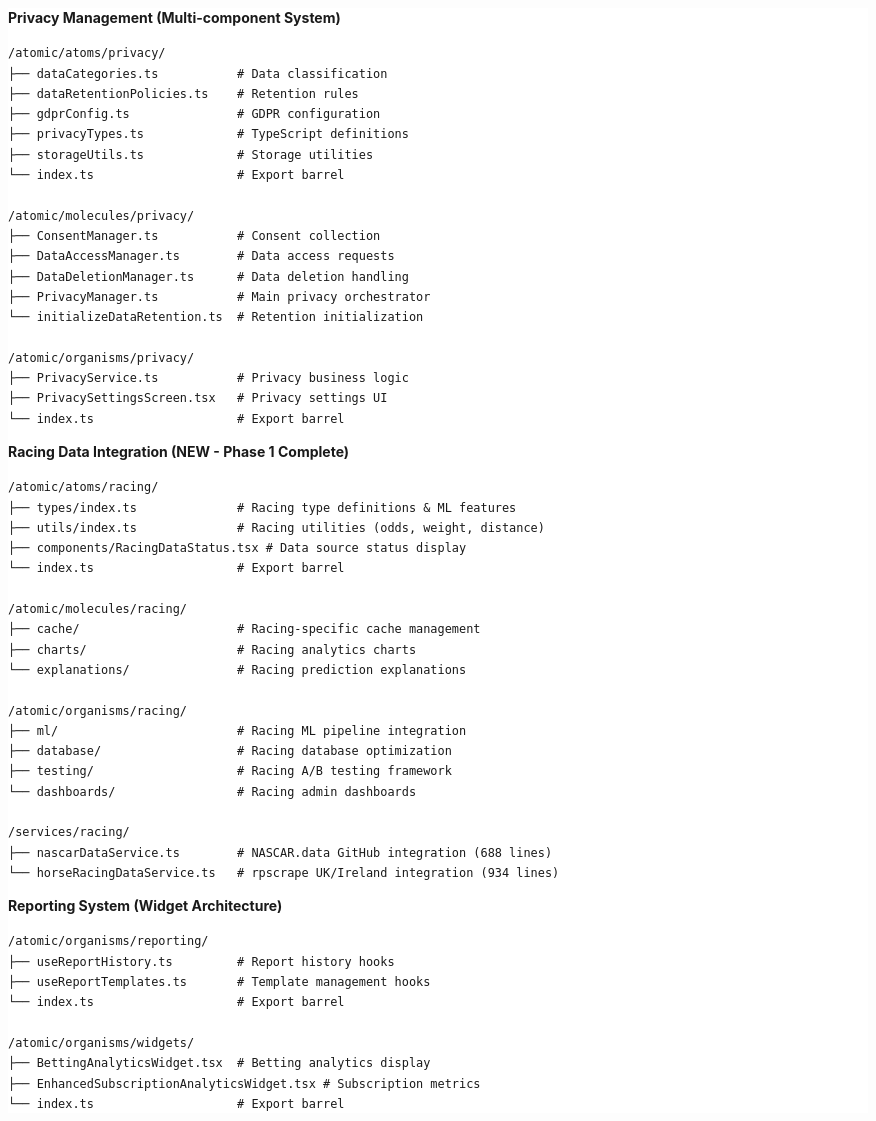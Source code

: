 **Privacy Management (Multi-component System)**
```
/atomic/atoms/privacy/
├── dataCategories.ts           # Data classification
├── dataRetentionPolicies.ts    # Retention rules
├── gdprConfig.ts               # GDPR configuration
├── privacyTypes.ts             # TypeScript definitions
├── storageUtils.ts             # Storage utilities
└── index.ts                    # Export barrel

/atomic/molecules/privacy/
├── ConsentManager.ts           # Consent collection
├── DataAccessManager.ts        # Data access requests
├── DataDeletionManager.ts      # Data deletion handling
├── PrivacyManager.ts           # Main privacy orchestrator
└── initializeDataRetention.ts  # Retention initialization

/atomic/organisms/privacy/
├── PrivacyService.ts           # Privacy business logic
├── PrivacySettingsScreen.tsx   # Privacy settings UI
└── index.ts                    # Export barrel
```

**Racing Data Integration (NEW - Phase 1 Complete)**
```
/atomic/atoms/racing/
├── types/index.ts              # Racing type definitions & ML features
├── utils/index.ts              # Racing utilities (odds, weight, distance)
├── components/RacingDataStatus.tsx # Data source status display
└── index.ts                    # Export barrel

/atomic/molecules/racing/
├── cache/                      # Racing-specific cache management
├── charts/                     # Racing analytics charts
└── explanations/               # Racing prediction explanations

/atomic/organisms/racing/
├── ml/                         # Racing ML pipeline integration
├── database/                   # Racing database optimization
├── testing/                    # Racing A/B testing framework
└── dashboards/                 # Racing admin dashboards

/services/racing/
├── nascarDataService.ts        # NASCAR.data GitHub integration (688 lines)
└── horseRacingDataService.ts   # rpscrape UK/Ireland integration (934 lines)
```

**Reporting System (Widget Architecture)**
```
/atomic/organisms/reporting/
├── useReportHistory.ts         # Report history hooks
├── useReportTemplates.ts       # Template management hooks
└── index.ts                    # Export barrel

/atomic/organisms/widgets/
├── BettingAnalyticsWidget.tsx  # Betting analytics display
├── EnhancedSubscriptionAnalyticsWidget.tsx # Subscription metrics
└── index.ts                    # Export barrel
```
